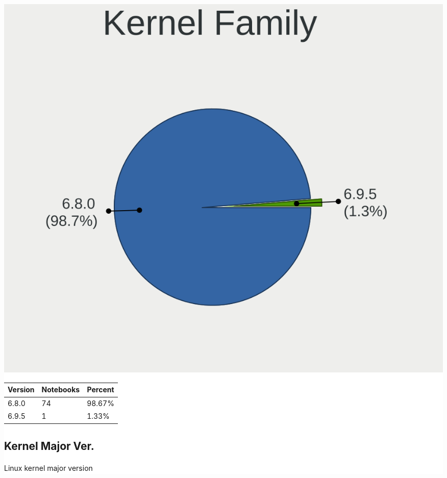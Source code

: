 ![Kernel Family](./images/pie_chart/os_kernel_family.svg)


| Version | Notebooks | Percent |
|---------|-----------|---------|
| 6.8.0   | 74        | 98.67%  |
| 6.9.5   | 1         | 1.33%   |

Kernel Major Ver.
-----------------

Linux kernel major version
